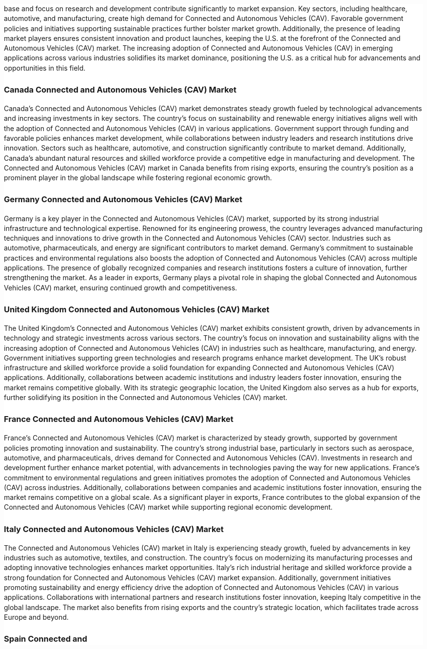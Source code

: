 base and focus on research and development contribute significantly to market expansion. Key sectors, including healthcare, automotive, and manufacturing, create high demand for Connected and Autonomous Vehicles (CAV). Favorable government policies and initiatives supporting sustainable practices further bolster market growth. Additionally, the presence of leading market players ensures consistent innovation and product launches, keeping the U.S. at the forefront of the Connected and Autonomous Vehicles (CAV) market. The increasing adoption of Connected and Autonomous Vehicles (CAV) in emerging applications across various industries solidifies its market dominance, positioning the U.S. as a critical hub for advancements and opportunities in this field.</p><h3>Canada Connected and Autonomous Vehicles (CAV) Market</h3><p>Canada&rsquo;s Connected and Autonomous Vehicles (CAV) market demonstrates steady growth fueled by technological advancements and increasing investments in key sectors. The country&rsquo;s focus on sustainability and renewable energy initiatives aligns well with the adoption of Connected and Autonomous Vehicles (CAV) in various applications. Government support through funding and favorable policies enhances market development, while collaborations between industry leaders and research institutions drive innovation. Sectors such as healthcare, automotive, and construction significantly contribute to market demand. Additionally, Canada&rsquo;s abundant natural resources and skilled workforce provide a competitive edge in manufacturing and development. The Connected and Autonomous Vehicles (CAV) market in Canada benefits from rising exports, ensuring the country&rsquo;s position as a prominent player in the global landscape while fostering regional economic growth.</p><h3>Germany Connected and Autonomous Vehicles (CAV) Market</h3><p>Germany is a key player in the Connected and Autonomous Vehicles (CAV) market, supported by its strong industrial infrastructure and technological expertise. Renowned for its engineering prowess, the country leverages advanced manufacturing techniques and innovations to drive growth in the Connected and Autonomous Vehicles (CAV) sector. Industries such as automotive, pharmaceuticals, and energy are significant contributors to market demand. Germany&rsquo;s commitment to sustainable practices and environmental regulations also boosts the adoption of Connected and Autonomous Vehicles (CAV) across multiple applications. The presence of globally recognized companies and research institutions fosters a culture of innovation, further strengthening the market. As a leader in exports, Germany plays a pivotal role in shaping the global Connected and Autonomous Vehicles (CAV) market, ensuring continued growth and competitiveness.</p><h3>United Kingdom Connected and Autonomous Vehicles (CAV) Market</h3><p>The United Kingdom&rsquo;s Connected and Autonomous Vehicles (CAV) market exhibits consistent growth, driven by advancements in technology and strategic investments across various sectors. The country&rsquo;s focus on innovation and sustainability aligns with the increasing adoption of Connected and Autonomous Vehicles (CAV) in industries such as healthcare, manufacturing, and energy. Government initiatives supporting green technologies and research programs enhance market development. The UK&rsquo;s robust infrastructure and skilled workforce provide a solid foundation for expanding Connected and Autonomous Vehicles (CAV) applications. Additionally, collaborations between academic institutions and industry leaders foster innovation, ensuring the market remains competitive globally. With its strategic geographic location, the United Kingdom also serves as a hub for exports, further solidifying its position in the Connected and Autonomous Vehicles (CAV) market.</p><h3>France Connected and Autonomous Vehicles (CAV) Market</h3><p>France&rsquo;s Connected and Autonomous Vehicles (CAV) market is characterized by steady growth, supported by government policies promoting innovation and sustainability. The country&rsquo;s strong industrial base, particularly in sectors such as aerospace, automotive, and pharmaceuticals, drives demand for Connected and Autonomous Vehicles (CAV). Investments in research and development further enhance market potential, with advancements in technologies paving the way for new applications. France&rsquo;s commitment to environmental regulations and green initiatives promotes the adoption of Connected and Autonomous Vehicles (CAV) across industries. Additionally, collaborations between companies and academic institutions foster innovation, ensuring the market remains competitive on a global scale. As a significant player in exports, France contributes to the global expansion of the Connected and Autonomous Vehicles (CAV) market while supporting regional economic development.</p><h3>Italy Connected and Autonomous Vehicles (CAV) Market</h3><p>The Connected and Autonomous Vehicles (CAV) market in Italy is experiencing steady growth, fueled by advancements in key industries such as automotive, textiles, and construction. The country&rsquo;s focus on modernizing its manufacturing processes and adopting innovative technologies enhances market opportunities. Italy&rsquo;s rich industrial heritage and skilled workforce provide a strong foundation for Connected and Autonomous Vehicles (CAV) market expansion. Additionally, government initiatives promoting sustainability and energy efficiency drive the adoption of Connected and Autonomous Vehicles (CAV) in various applications. Collaborations with international partners and research institutions foster innovation, keeping Italy competitive in the global landscape. The market also benefits from rising exports and the country&rsquo;s strategic location, which facilitates trade across Europe and beyond.</p><h3>Spain Connected and